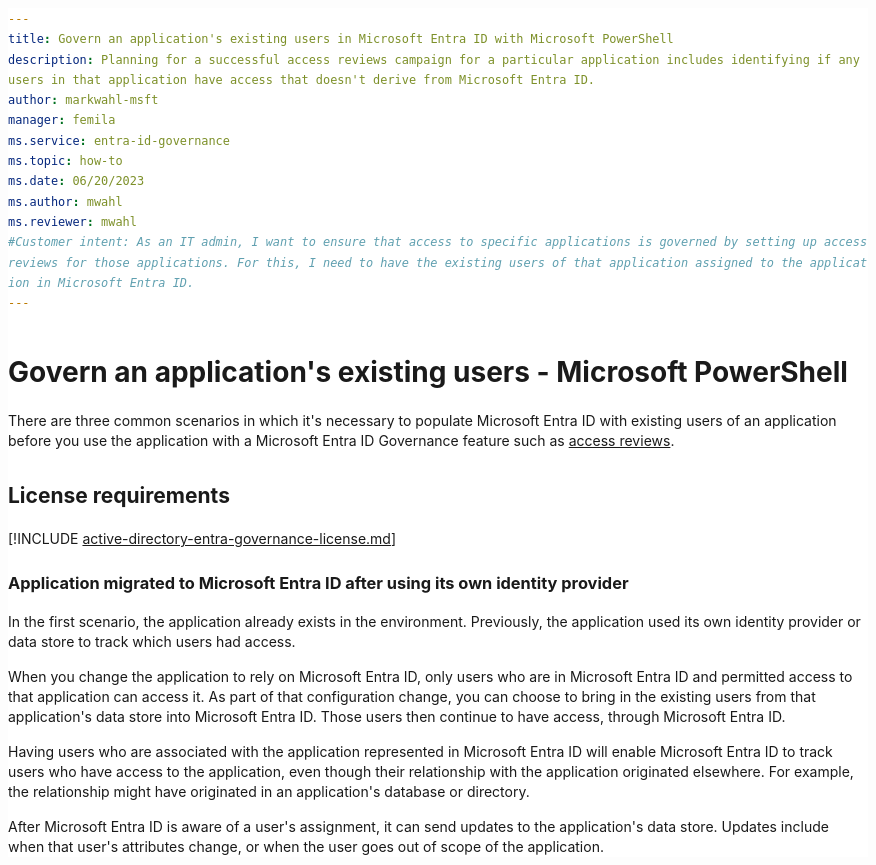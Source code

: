 ```yaml
---
title: Govern an application's existing users in Microsoft Entra ID with Microsoft PowerShell
description: Planning for a successful access reviews campaign for a particular application includes identifying if any users in that application have access that doesn't derive from Microsoft Entra ID.
author: markwahl-msft
manager: femila
ms.service: entra-id-governance
ms.topic: how-to
ms.date: 06/20/2023
ms.author: mwahl
ms.reviewer: mwahl
#Customer intent: As an IT admin, I want to ensure that access to specific applications is governed by setting up access reviews for those applications. For this, I need to have the existing users of that application assigned to the application in Microsoft Entra ID.
---
```


# Govern an application's existing users - Microsoft PowerShell

There are three common scenarios in which it's necessary to populate Microsoft Entra ID with existing users of an application before you use the application with a Microsoft Entra ID Governance feature such as [access reviews](access-reviews-application-preparation.md).

## License requirements
[!INCLUDE [active-directory-entra-governance-license.md](~/includes/entra-entra-governance-license.md)]

<a name='application-migrated-to-azure-ad-after-using-its-own-identity-provider'></a>

### Application migrated to Microsoft Entra ID after using its own identity provider

In the first scenario, the application already exists in the environment. Previously, the application used its own identity provider or data store to track which users had access. 

When you change the application to rely on Microsoft Entra ID, only users who are in Microsoft Entra ID and permitted access to that application can access it. As part of that configuration change, you can choose to bring in the existing users from that application's data store into Microsoft Entra ID. Those users then continue to have access, through Microsoft Entra ID. 

Having users who are associated with the application represented in Microsoft Entra ID will enable Microsoft Entra ID to track users who have access to the application, even though their relationship with the application originated elsewhere. For example, the relationship might have originated in an application's database or directory. 

After Microsoft Entra ID is aware of a user's assignment, it can send updates to the application's data store. Updates include when that user's attributes change, or when the user goes out of scope of the application.
